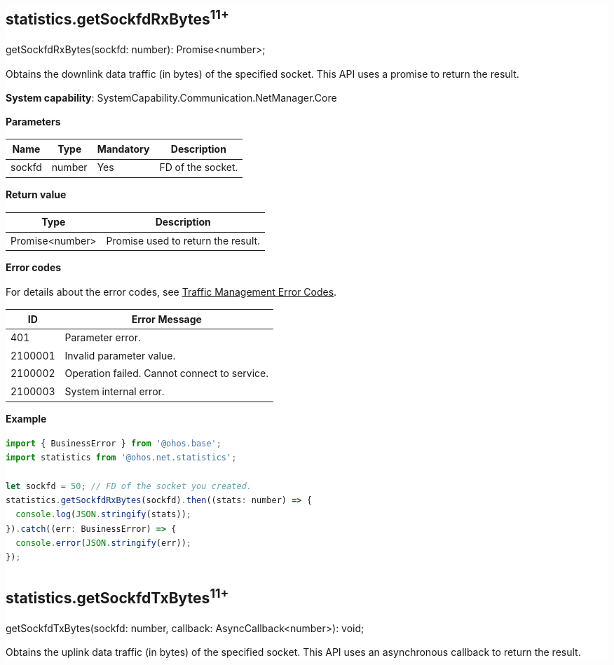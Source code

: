 ## statistics.getSockfdRxBytes<sup>11+</sup>

getSockfdRxBytes(sockfd: number): Promise\<number\>;

Obtains the downlink data traffic (in bytes) of the specified socket. This API uses a promise to return the result.

**System capability**: SystemCapability.Communication.NetManager.Core

**Parameters**

| Name| Type  | Mandatory| Description                                    |
| ------ | ------ | ---- | ---------------------------------------- |
| sockfd | number | Yes  | FD of the socket.|

**Return value**

| Type            | Description                                                        |
| ---------------- | ------------------------------------------------------------ |
| Promise\<number> | Promise used to return the result.|

**Error codes**

For details about the error codes, see [Traffic Management Error Codes](../errorcodes/errorcode-net-statistics.md).

| ID| Error Message                                    |
| --------- | -------------------------------------------- |
| 401       | Parameter error.                             |
| 2100001   | Invalid parameter value.                     |
| 2100002   | Operation failed. Cannot connect to service. |
| 2100003   | System internal error.                       |

**Example**

```js
import { BusinessError } from '@ohos.base';
import statistics from '@ohos.net.statistics';

let sockfd = 50; // FD of the socket you created.
statistics.getSockfdRxBytes(sockfd).then((stats: number) => {
  console.log(JSON.stringify(stats));
}).catch((err: BusinessError) => {
  console.error(JSON.stringify(err));
});
```

## statistics.getSockfdTxBytes<sup>11+</sup>

getSockfdTxBytes(sockfd: number, callback: AsyncCallback\<number\>): void;

Obtains the uplink data traffic (in bytes) of the specified socket. This API uses an asynchronous callback to return the result.
